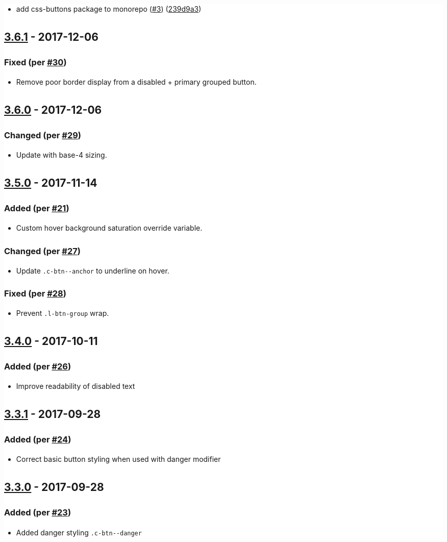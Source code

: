 * add css-buttons package to monorepo ([#3](https://github.com/zendeskgarden/css-components/issues/3)) ([239d9a3](https://github.com/zendeskgarden/css-components/commit/239d9a3))




## [3.6.1] - 2017-12-06
### Fixed (per [#30](https://github.com/zendeskgarden/css-buttons/pull/30))
- Remove poor border display from a disabled + primary grouped button.

## [3.6.0] - 2017-12-06
### Changed (per [#29](https://github.com/zendeskgarden/css-buttons/pull/29))
- Update with base-4 sizing.

## [3.5.0] - 2017-11-14
### Added (per [#21](https://github.com/zendeskgarden/css-buttons/pull/21))
- Custom hover background saturation override variable.

### Changed (per [#27](https://github.com/zendeskgarden/css-buttons/pull/27))
- Update `.c-btn--anchor` to underline on hover.

### Fixed (per [#28](https://github.com/zendeskgarden/css-buttons/pull/28))
- Prevent `.l-btn-group` wrap.

## [3.4.0] - 2017-10-11
### Added (per [#26](https://github.com/zendeskgarden/css-buttons/pull/26))
- Improve readability of disabled text

## [3.3.1] - 2017-09-28
### Added (per [#24](https://github.com/zendeskgarden/css-buttons/pull/23))
- Correct basic button styling when used with danger modifier

## [3.3.0] - 2017-09-28
### Added (per [#23](https://github.com/zendeskgarden/css-buttons/pull/23))
- Added danger styling `.c-btn--danger`


[3.6.1]: https://github.com/zendeskgarden/css-buttons/compare/v3.6.0...v3.6.1
[3.6.0]: https://github.com/zendeskgarden/css-buttons/compare/v3.5.0...v3.6.0
[3.5.0]: https://github.com/zendeskgarden/css-buttons/compare/v3.4.0...v3.5.0
[3.4.0]: https://github.com/zendeskgarden/css-buttons/compare/v3.3.1...v3.4.0
[3.3.1]: https://github.com/zendeskgarden/css-buttons/compare/v3.3.0...v3.3.1
[3.3.0]: https://github.com/zendeskgarden/css-buttons/compare/v3.2.0...v3.3.0
[3.2.0]: https://github.com/zendeskgarden/css-buttons/compare/v3.1.0...v3.2.0
[3.1.0]: https://github.com/zendeskgarden/css-buttons/compare/v3.0.0...v3.1.0
[3.0.0]: https://github.com/zendeskgarden/css-buttons/compare/2.2.0...v3.0.0
[2.2.0]: https://github.com/zendeskgarden/css-buttons/compare/2.1.2...2.2.0
[2.1.2]: https://github.com/zendeskgarden/css-buttons/compare/2.1.1...2.1.2
[2.1.1]: https://github.com/zendeskgarden/css-buttons/compare/2.1.0...2.1.1
[2.1.0]: https://github.com/zendeskgarden/css-buttons/compare/2.0.0...2.1.0
[2.0.0]: https://github.com/zendeskgarden/css-buttons/compare/1.0.1...2.0.0
[1.1.0]: https://github.com/zendeskgarden/css-buttons/compare/1.0.1...1.1.0
[1.0.1]: https://github.com/zendeskgarden/css-buttons/compare/1.0.0...1.0.1
[1.0.0]: https://github.com/zendeskgarden/css-buttons/compare/0.3.0...1.0.0
[0.3.0]: https://github.com/zendeskgarden/css-buttons/compare/0.2.0...0.3.0
[0.2.0]: https://github.com/zendeskgarden/css-buttons/compare/0.1.0...0.2.0